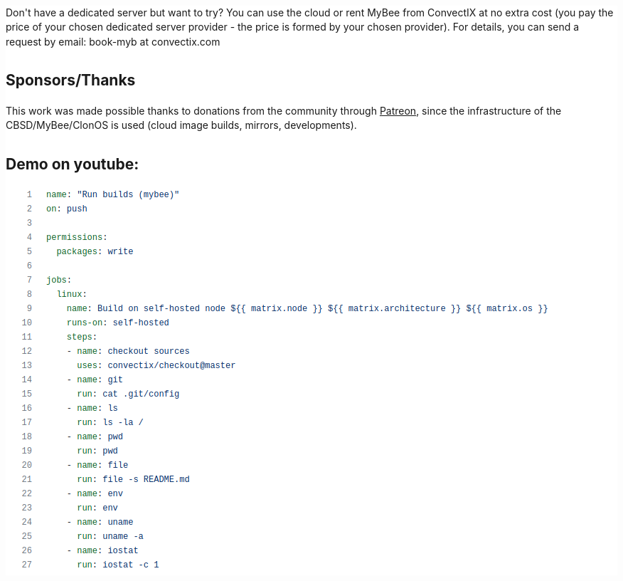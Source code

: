 Don't have a dedicated server but want to try? You can use the cloud or rent MyBee from ConvectIX at no extra cost (you pay the price of your chosen dedicated server provider - the price is formed by your chosen provider).
For details, you can send a request by email: book-myb at convectix.com

## Sponsors/Thanks

This work was made possible thanks to donations from the community through [Patreon](https://www.patreon.com/clonos), since the infrastructure of the CBSD/MyBee/ClonOS is used (cloud image builds, mirrors, developments).

## Demo on youtube:

[![Speedrun from scratch: How to setup GH self-hosted runner demo](/images/act.png)](https://youtu.be/6zLAnkg6dng "Speedrun from scratch: How to setup GH self-hosted runner demo")
